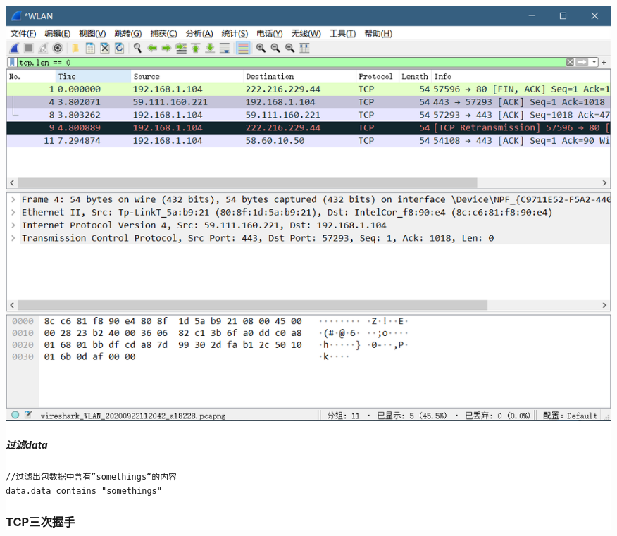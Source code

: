 ![image-20200922113333764](../../../assets/image-20200922113333764.png)

##### 过滤data

```
//过滤出包数据中含有”somethings“的内容 
data.data contains "somethings" 
```

### TCP三次握手
